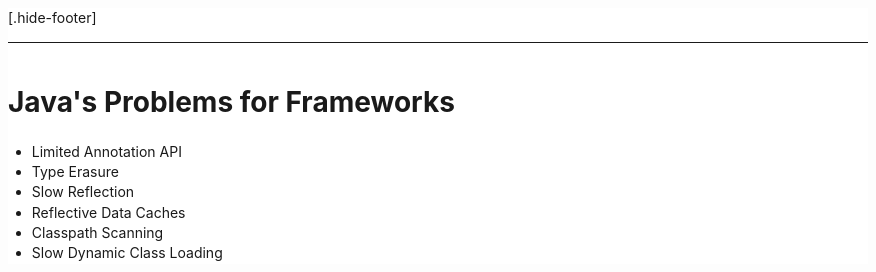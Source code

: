 [.hide-footer]


----



# Java's Problems for Frameworks

* Limited Annotation API
* Type Erasure
* Slow Reflection
* Reflective Data Caches
* Classpath Scanning
* Slow Dynamic Class Loading
